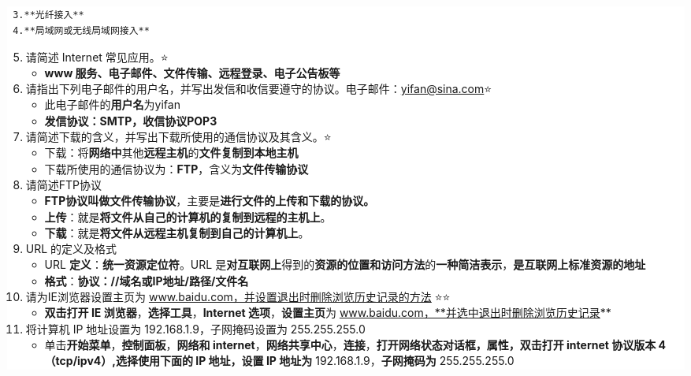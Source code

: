      3.**光纤接入**
     4.**局域网或无线局域网接入**
5. 请简述 Internet 常见应用。⭐
   - **www 服务、电子邮件、文件传输、远程登录、电子公告板等**
6. 请指出下列电子邮件的用户名，并写出发信和收信要遵守的协议。电子邮件：yifan@sina.com⭐
   - 此电子邮件的**用户名**为yifan
   - **发信协议：SMTP，收信协议POP3**
7. 请简述下载的含义，并写出下载所使用的通信协议及其含义。⭐
   - 下载：将**网络中**其他**远程主机**的**文件复制到本地主机**
   - 下载所使用的通信协议为：**FTP**，含义为**文件传输协议**
8. 请简述FTP协议
   - **FTP协议叫做文件传输协议**，主要是**进行文件的上传和下载的协议。**
   - **上传**：就是**将文件从自己的计算机的复制到远程的主机上**。
   - **下载**：就是**将文件从远程主机复制到自己的计算机上**。
10. URL 的定义及格式 
    - URL **定义**：**统一资源定位符**。URL 是**对互联网上**得到的**资源的位置和访问方法**的**一种简洁表示**，**是互联网上标准资源的地址**
    - **格式**：**协议：//域名或IP地址/路径/文件名**
11. 请为IE浏览器设置主页为 www.baidu.com，并设置退出时删除浏览历史记录的方法 ⭐⭐
    - **双击打开 IE 浏览器**，**选择工具**，**Internet 选项**，**设置主页**为 www.baidu.com，**并选中退出时删除浏览历史记录**
12. 将计算机 IP 地址设置为 192.168.1.9，子网掩码设置为 255.255.255.0 
    - 单击**开始菜单**，**控制面板**，**网络和 internet**，**网络共享中心**，**连接**，**打开网络状态对话框，属性，双击打开 internet 协议版本 4（tcp/ipv4）,选择使用下面的 IP 地址，设置 IP 地址为** 192.168.1.9，**子网掩码为** 255.255.255.0
